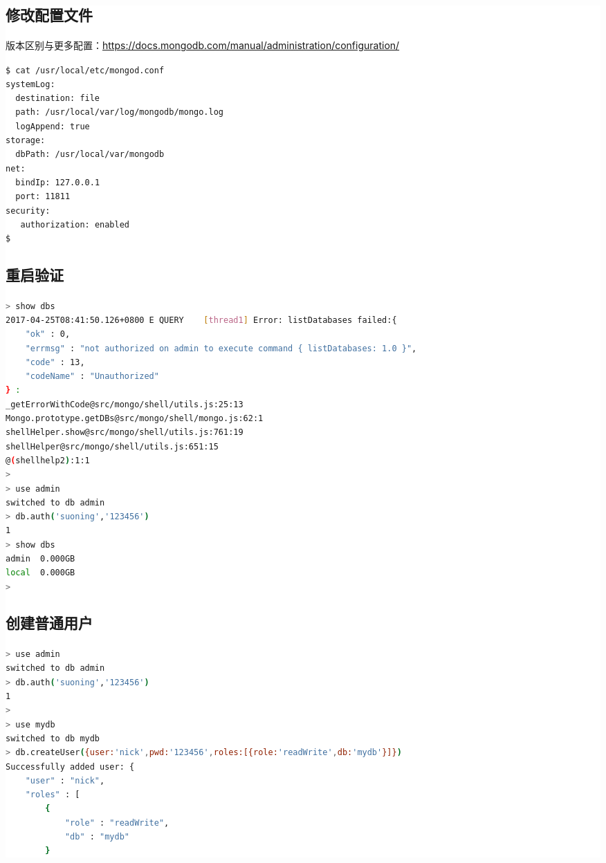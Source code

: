 ## 修改配置文件

版本区别与更多配置：https://docs.mongodb.com/manual/administration/configuration/

```bash
$ cat /usr/local/etc/mongod.conf 
systemLog:
  destination: file
  path: /usr/local/var/log/mongodb/mongo.log
  logAppend: true
storage:
  dbPath: /usr/local/var/mongodb
net:
  bindIp: 127.0.0.1
  port: 11811
security:
   authorization: enabled
$ 
```

## 重启验证

```bash
> show dbs
2017-04-25T08:41:50.126+0800 E QUERY    [thread1] Error: listDatabases failed:{
    "ok" : 0,
    "errmsg" : "not authorized on admin to execute command { listDatabases: 1.0 }",
    "code" : 13,
    "codeName" : "Unauthorized"
} :
_getErrorWithCode@src/mongo/shell/utils.js:25:13
Mongo.prototype.getDBs@src/mongo/shell/mongo.js:62:1
shellHelper.show@src/mongo/shell/utils.js:761:19
shellHelper@src/mongo/shell/utils.js:651:15
@(shellhelp2):1:1
> 
> use admin
switched to db admin
> db.auth('suoning','123456')
1
> show dbs
admin  0.000GB
local  0.000GB
>
```

## 创建普通用户

```bash
> use admin
switched to db admin
> db.auth('suoning','123456')
1
> 
> use mydb
switched to db mydb
> db.createUser({user:'nick',pwd:'123456',roles:[{role:'readWrite',db:'mydb'}]})
Successfully added user: {
    "user" : "nick",
    "roles" : [
        {
            "role" : "readWrite",
            "db" : "mydb"
        }
```